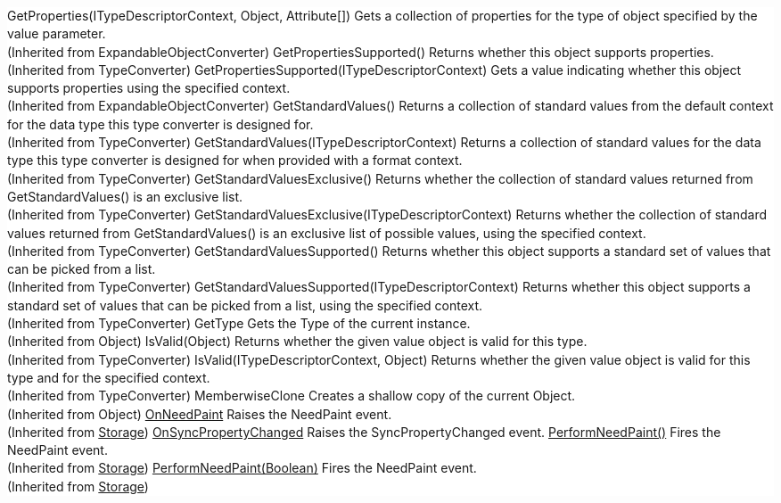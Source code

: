 <td>GetProperties(ITypeDescriptorContext, Object, Attribute[])</td>
<td>Gets a collection of properties for the type of object specified by the value parameter.<br />(Inherited from ExpandableObjectConverter)</td></tr>
<tr>
<td>GetPropertiesSupported()</td>
<td>Returns whether this object supports properties.<br />(Inherited from TypeConverter)</td></tr>
<tr>
<td>GetPropertiesSupported(ITypeDescriptorContext)</td>
<td>Gets a value indicating whether this object supports properties using the specified context.<br />(Inherited from ExpandableObjectConverter)</td></tr>
<tr>
<td>GetStandardValues()</td>
<td>Returns a collection of standard values from the default context for the data type this type converter is designed for.<br />(Inherited from TypeConverter)</td></tr>
<tr>
<td>GetStandardValues(ITypeDescriptorContext)</td>
<td>Returns a collection of standard values for the data type this type converter is designed for when provided with a format context.<br />(Inherited from TypeConverter)</td></tr>
<tr>
<td>GetStandardValuesExclusive()</td>
<td>Returns whether the collection of standard values returned from GetStandardValues() is an exclusive list.<br />(Inherited from TypeConverter)</td></tr>
<tr>
<td>GetStandardValuesExclusive(ITypeDescriptorContext)</td>
<td>Returns whether the collection of standard values returned from GetStandardValues() is an exclusive list of possible values, using the specified context.<br />(Inherited from TypeConverter)</td></tr>
<tr>
<td>GetStandardValuesSupported()</td>
<td>Returns whether this object supports a standard set of values that can be picked from a list.<br />(Inherited from TypeConverter)</td></tr>
<tr>
<td>GetStandardValuesSupported(ITypeDescriptorContext)</td>
<td>Returns whether this object supports a standard set of values that can be picked from a list, using the specified context.<br />(Inherited from TypeConverter)</td></tr>
<tr>
<td>GetType</td>
<td>Gets the Type of the current instance.<br />(Inherited from Object)</td></tr>
<tr>
<td>IsValid(Object)</td>
<td>Returns whether the given value object is valid for this type.<br />(Inherited from TypeConverter)</td></tr>
<tr>
<td>IsValid(ITypeDescriptorContext, Object)</td>
<td>Returns whether the given value object is valid for this type and for the specified context.<br />(Inherited from TypeConverter)</td></tr>
<tr>
<td>MemberwiseClone</td>
<td>Creates a shallow copy of the current Object.<br />(Inherited from Object)</td></tr>
<tr>
<td><a href="302d526d-0f27-d317-712d-92aab66d2d2e.md">OnNeedPaint</a></td>
<td>Raises the NeedPaint event.<br />(Inherited from <a href="8406cf55-79a3-e579-4094-be084e489431.md">Storage</a>)</td></tr>
<tr>
<td><a href="b1975a46-5a41-dc29-5687-e5b306715f3b.md">OnSyncPropertyChanged</a></td>
<td>Raises the SyncPropertyChanged event.</td></tr>
<tr>
<td><a href="f8c3c184-f848-40c6-b2dc-e91f3d27a8c3.md">PerformNeedPaint()</a></td>
<td>Fires the NeedPaint event.<br />(Inherited from <a href="8406cf55-79a3-e579-4094-be084e489431.md">Storage</a>)</td></tr>
<tr>
<td><a href="63b9f5a4-a5f3-fc40-d0db-feeb82c11ac0.md">PerformNeedPaint(Boolean)</a></td>
<td>Fires the NeedPaint event.<br />(Inherited from <a href="8406cf55-79a3-e579-4094-be084e489431.md">Storage</a>)</td></tr>